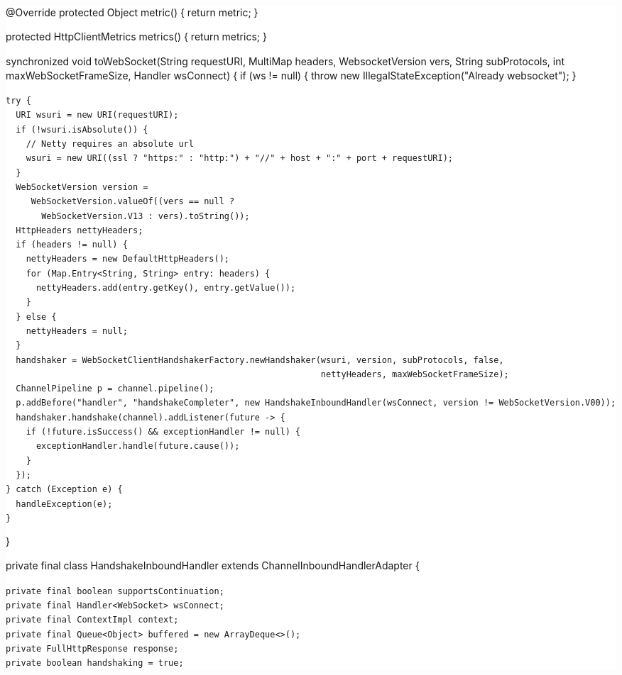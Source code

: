   @Override
  protected Object metric() {
    return metric;
  }

  protected HttpClientMetrics metrics() {
    return metrics;
  }

  synchronized void toWebSocket(String requestURI, MultiMap headers, WebsocketVersion vers, String subProtocols,
                   int maxWebSocketFrameSize, Handler<WebSocket> wsConnect) {
    if (ws != null) {
      throw new IllegalStateException("Already websocket");
    }

    try {
      URI wsuri = new URI(requestURI);
      if (!wsuri.isAbsolute()) {
        // Netty requires an absolute url
        wsuri = new URI((ssl ? "https:" : "http:") + "//" + host + ":" + port + requestURI);
      }
      WebSocketVersion version =
         WebSocketVersion.valueOf((vers == null ?
           WebSocketVersion.V13 : vers).toString());
      HttpHeaders nettyHeaders;
      if (headers != null) {
        nettyHeaders = new DefaultHttpHeaders();
        for (Map.Entry<String, String> entry: headers) {
          nettyHeaders.add(entry.getKey(), entry.getValue());
        }
      } else {
        nettyHeaders = null;
      }
      handshaker = WebSocketClientHandshakerFactory.newHandshaker(wsuri, version, subProtocols, false,
                                                                  nettyHeaders, maxWebSocketFrameSize);
      ChannelPipeline p = channel.pipeline();
      p.addBefore("handler", "handshakeCompleter", new HandshakeInboundHandler(wsConnect, version != WebSocketVersion.V00));
      handshaker.handshake(channel).addListener(future -> {
        if (!future.isSuccess() && exceptionHandler != null) {
          exceptionHandler.handle(future.cause());
        }
      });
    } catch (Exception e) {
      handleException(e);
    }
  }

  private final class HandshakeInboundHandler extends ChannelInboundHandlerAdapter {

    private final boolean supportsContinuation;
    private final Handler<WebSocket> wsConnect;
    private final ContextImpl context;
    private final Queue<Object> buffered = new ArrayDeque<>();
    private FullHttpResponse response;
    private boolean handshaking = true;
